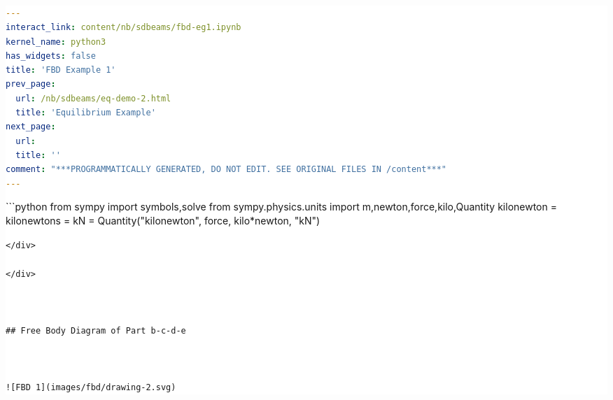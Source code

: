 ```yaml
---
interact_link: content/nb/sdbeams/fbd-eg1.ipynb
kernel_name: python3
has_widgets: false
title: 'FBD Example 1'
prev_page:
  url: /nb/sdbeams/eq-demo-2.html
  title: 'Equilibrium Example'
next_page:
  url: 
  title: ''
comment: "***PROGRAMMATICALLY GENERATED, DO NOT EDIT. SEE ORIGINAL FILES IN /content***"
---
```

<div markdown="1" class="cell code_cell">
<div class="input_area" markdown="1">
```python
from sympy import symbols,solve
from sympy.physics.units import m,newton,force,kilo,Quantity
kilonewton = kilonewtons = kN = Quantity("kilonewton", force, kilo*newton, "kN")

```
</div>

</div>



## Free Body Diagram of Part b-c-d-e



![FBD 1](images/fbd/drawing-2.svg)
